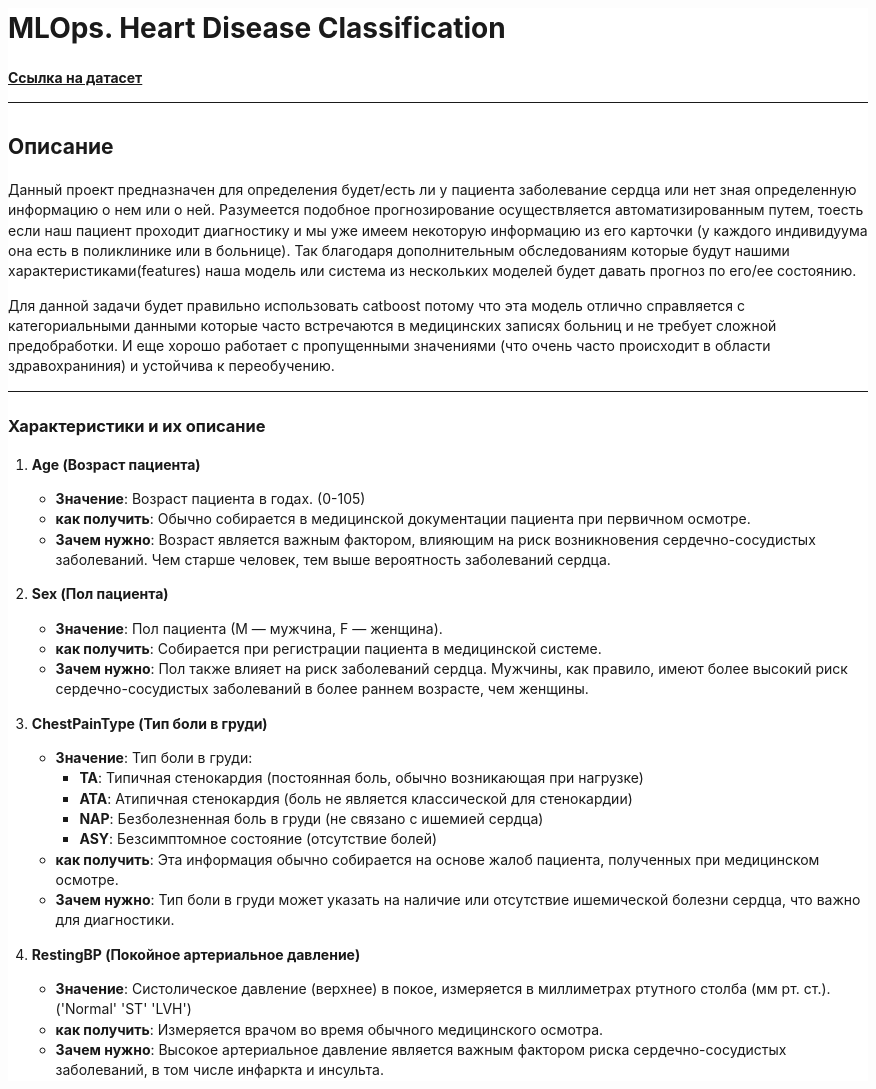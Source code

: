 # **MLOps. Heart Disease Classification**

[**Ссылка на датасет**](https://www.kaggle.com/datasets/fedesoriano/heart-failure-prediction)

---
## **Описание**

Данный проект предназначен для определения будет/есть ли у пациента заболевание сердца или нет зная определенную информацию о нем или о ней. Разумеется подобное прогнозирование осуществляется автоматизированным путем, тоесть если наш пациент проходит диагностику и мы уже имеем некоторую информацию из его карточки (у каждого индивидуума она есть в поликлинике или в больнице). Так благодаря дополнительным обследованиям которые будут нашими характеристиками(features) наша модель или система из нескольких моделей будет давать прогноз по его/ее состоянию.

Для данной задачи будет правильно использовать catboost потому что эта модель отлично справляется с категориальными данными которые часто встречаются в медицинских записях больниц и не требует сложной предобработки. И еще хорошо работает с пропущенными значениями (что очень часто происходит в области здравохраниния) и устойчива к переобучению.

---
### Характеристики и их описание



1. **Age (Возраст пациента)**  
   - **Значение**: Возраст пациента в годах. (0-105)
   - **как получить**: Обычно собирается в медицинской документации пациента при первичном осмотре.
   - **Зачем нужно**: Возраст является важным фактором, влияющим на риск возникновения сердечно-сосудистых заболеваний. Чем старше человек, тем выше вероятность заболеваний сердца.

2. **Sex (Пол пациента)**  
   - **Значение**: Пол пациента (М — мужчина, F — женщина).
   - **как получить**: Собирается при регистрации пациента в медицинской системе.
   - **Зачем нужно**: Пол также влияет на риск заболеваний сердца. Мужчины, как правило, имеют более высокий риск сердечно-сосудистых заболеваний в более раннем возрасте, чем женщины.

3. **ChestPainType (Тип боли в груди)**  
   - **Значение**: Тип боли в груди:
     - **TA**: Типичная стенокардия (постоянная боль, обычно возникающая при нагрузке)
     - **ATA**: Атипичная стенокардия (боль не является классической для стенокардии)
     - **NAP**: Безболезненная боль в груди (не связано с ишемией сердца)
     - **ASY**: Безсимптомное состояние (отсутствие болей)
   - **как получить**: Эта информация обычно собирается на основе жалоб пациента, полученных при медицинском осмотре.
   - **Зачем нужно**: Тип боли в груди может указать на наличие или отсутствие ишемической болезни сердца, что важно для диагностики.

4. **RestingBP (Покойное артериальное давление)**  
   - **Значение**: Систолическое давление (верхнее) в покое, измеряется в миллиметрах ртутного столба (мм рт. ст.).  ('Normal' 'ST' 'LVH')
   - **как получить**: Измеряется врачом во время обычного медицинского осмотра.
   - **Зачем нужно**: Высокое артериальное давление является важным фактором риска сердечно-сосудистых заболеваний, в том числе инфаркта и инсульта.
